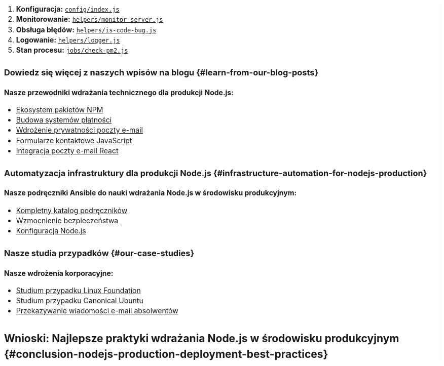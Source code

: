 1. **Konfiguracja:** [`config/index.js`](https://github.com/forwardemail/forwardemail.net/blob/master/config/index.js)
2. **Monitorowanie:** [`helpers/monitor-server.js`](https://github.com/forwardemail/forwardemail.net/blob/master/helpers/monitor-server.js)
3. **Obsługa błędów:** [`helpers/is-code-bug.js`](https://github.com/forwardemail/forwardemail.net/blob/master/helpers/is-code-bug.js)
4. **Logowanie:** [`helpers/logger.js`](https://github.com/forwardemail/forwardemail.net/blob/master/helpers/logger.js)
5. **Stan procesu:** [`jobs/check-pm2.js`](https://github.com/forwardemail/forwardemail.net/blob/master/jobs/check-pm2.js)

### Dowiedz się więcej z naszych wpisów na blogu {#learn-from-our-blog-posts}

**Nasze przewodniki wdrażania technicznego dla produkcji Node.js:**

* [Ekosystem pakietów NPM](https://forwardemail.net/blog/docs/how-npm-packages-billion-downloads-shaped-javascript-ecosystem)
* [Budowa systemów płatności](https://forwardemail.net/blog/docs/building-reliable-payment-system-stripe-paypal)
* [Wdrożenie prywatności poczty e-mail](https://forwardemail.net/blog/docs/email-privacy-protection-technical-implementation)
* [Formularze kontaktowe JavaScript](https://forwardemail.net/blog/docs/how-to-javascript-contact-forms-node-js)
* [Integracja poczty e-mail React](https://forwardemail.net/blog/docs/send-emails-with-react-js-node-web-app)

### Automatyzacja infrastruktury dla produkcji Node.js {#infrastructure-automation-for-nodejs-production}

**Nasze podręczniki Ansible do nauki wdrażania Node.js w środowisku produkcyjnym:**

* [Kompletny katalog podręczników](https://github.com/forwardemail/forwardemail.net/tree/master/ansible/playbooks)
* [Wzmocnienie bezpieczeństwa](https://github.com/forwardemail/forwardemail.net/blob/master/ansible/playbooks/security.yml)
* [Konfiguracja Node.js](https://github.com/forwardemail/forwardemail.net/blob/master/ansible/playbooks/node.yml)

### Nasze studia przypadków {#our-case-studies}

**Nasze wdrożenia korporacyjne:**

* [Studium przypadku Linux Foundation](https://forwardemail.net/blog/docs/linux-foundation-email-enterprise-case-study)
* [Studium przypadku Canonical Ubuntu](https://forwardemail.net/blog/docs/canonical-ubuntu-email-enterprise-case-study)
* [Przekazywanie wiadomości e-mail absolwentów](https://forwardemail.net/blog/docs/alumni-email-forwarding-university-case-study)

## Wnioski: Najlepsze praktyki wdrażania Node.js w środowisku produkcyjnym {#conclusion-nodejs-production-deployment-best-practices}
